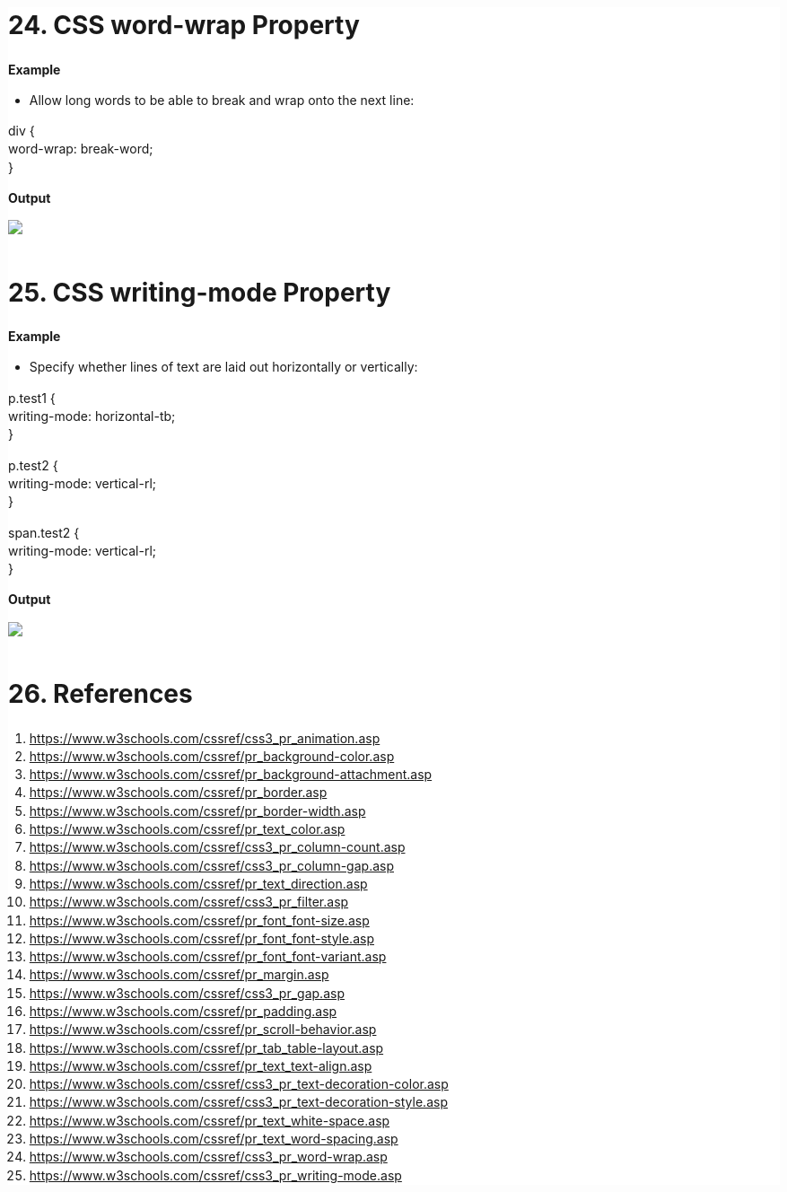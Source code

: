 # 24. CSS word-wrap Property

**Example**

-   Allow long words to be able to break and wrap onto the next line:

div {  
word-wrap: break-word;  
}

**Output**

![](media/724eb0d875f3ec8945e0e4e05b8ca327.png)

# 25. CSS writing-mode Property

**Example**

-   Specify whether lines of text are laid out horizontally or vertically:

p.test1 {  
writing-mode: horizontal-tb;  
}

p.test2 {  
writing-mode: vertical-rl;  
}

span.test2 {  
writing-mode: vertical-rl;  
}

**Output**

**![](media/82035a6ad39255b2a237b7609843171d.png)**

# 26. References

1.  https://www.w3schools.com/cssref/css3_pr_animation.asp
2.  https://www.w3schools.com/cssref/pr_background-color.asp
3.  https://www.w3schools.com/cssref/pr_background-attachment.asp
4.  https://www.w3schools.com/cssref/pr_border.asp
5.  https://www.w3schools.com/cssref/pr_border-width.asp
6.  https://www.w3schools.com/cssref/pr_text_color.asp
7.  https://www.w3schools.com/cssref/css3_pr_column-count.asp
8.  https://www.w3schools.com/cssref/css3_pr_column-gap.asp
9.  https://www.w3schools.com/cssref/pr_text_direction.asp
10. https://www.w3schools.com/cssref/css3_pr_filter.asp
11. https://www.w3schools.com/cssref/pr_font_font-size.asp
12. https://www.w3schools.com/cssref/pr_font_font-style.asp
13. https://www.w3schools.com/cssref/pr_font_font-variant.asp
14. https://www.w3schools.com/cssref/pr_margin.asp
15. https://www.w3schools.com/cssref/css3_pr_gap.asp
16. https://www.w3schools.com/cssref/pr_padding.asp
17. https://www.w3schools.com/cssref/pr_scroll-behavior.asp
18. https://www.w3schools.com/cssref/pr_tab_table-layout.asp
19. https://www.w3schools.com/cssref/pr_text_text-align.asp
20. https://www.w3schools.com/cssref/css3_pr_text-decoration-color.asp
21. https://www.w3schools.com/cssref/css3_pr_text-decoration-style.asp
22. https://www.w3schools.com/cssref/pr_text_white-space.asp
23. https://www.w3schools.com/cssref/pr_text_word-spacing.asp
24. https://www.w3schools.com/cssref/css3_pr_word-wrap.asp
25. https://www.w3schools.com/cssref/css3_pr_writing-mode.asp
